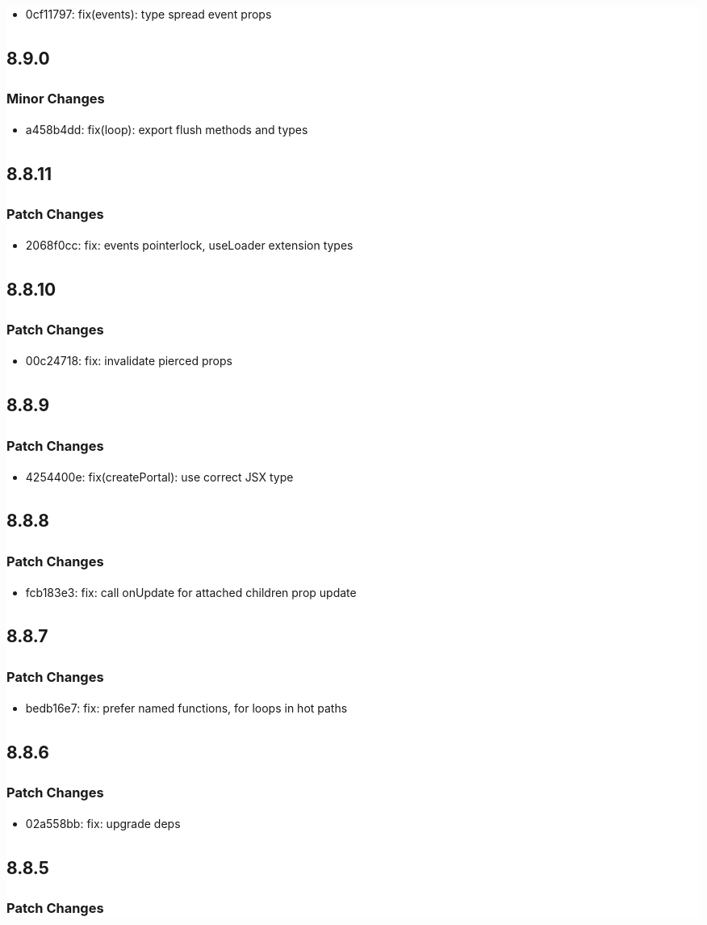 - 0cf11797: fix(events): type spread event props

## 8.9.0

### Minor Changes

- a458b4dd: fix(loop): export flush methods and types

## 8.8.11

### Patch Changes

- 2068f0cc: fix: events pointerlock, useLoader extension types

## 8.8.10

### Patch Changes

- 00c24718: fix: invalidate pierced props

## 8.8.9

### Patch Changes

- 4254400e: fix(createPortal): use correct JSX type

## 8.8.8

### Patch Changes

- fcb183e3: fix: call onUpdate for attached children prop update

## 8.8.7

### Patch Changes

- bedb16e7: fix: prefer named functions, for loops in hot paths

## 8.8.6

### Patch Changes

- 02a558bb: fix: upgrade deps

## 8.8.5

### Patch Changes
